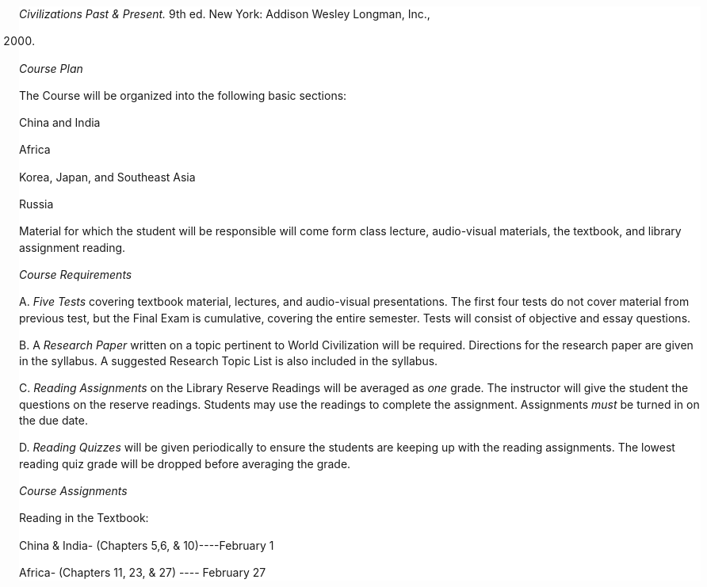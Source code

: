 _Civilizations Past & Present._ 9th ed. New York: Addison Wesley Longman,
Inc.,

2000.



_Course Plan_



The Course will be organized into the following basic sections:

China and India

Africa

Korea, Japan, and Southeast Asia

Russia



Material for which the student will be responsible will come form class
lecture, audio-visual materials, the textbook, and library assignment reading.



_Course Requirements_



A.     _Five Tests_ covering textbook material, lectures, and audio-visual
presentations. The first four tests do not cover material from previous test,
but the Final Exam is cumulative, covering the entire semester. Tests will
consist of objective and essay questions.



B.     A _Research Paper_ written on a topic pertinent to World Civilization
will be required. Directions for the research paper are given in the syllabus.
A suggested Research Topic List is also included in the syllabus.



C.     _Reading Assignments_ on the Library Reserve Readings will be averaged
as _one_ grade. The instructor will give the student the questions on the
reserve readings. Students may use the readings to complete the assignment.
Assignments _must_ be turned in on the due date.



D.     _Reading Quizzes_ will be given periodically to ensure the students are
keeping up with the reading assignments. The lowest reading quiz grade will be
dropped before averaging the grade.



_Course Assignments_



Reading in the Textbook:

China & India- (Chapters 5,6, & 10)----February 1

Africa- (Chapters 11, 23, & 27) ---- February 27
